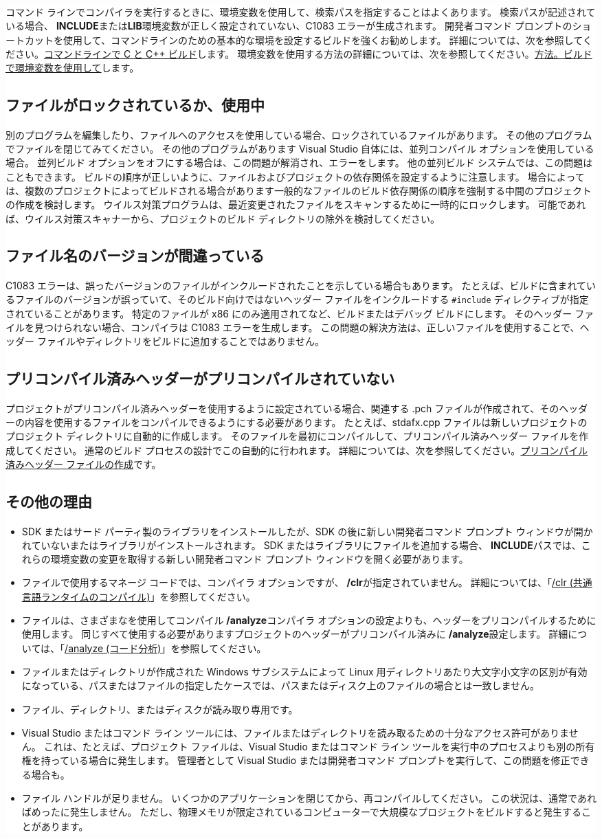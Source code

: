コマンド ラインでコンパイラを実行するときに、環境変数を使用して、検索パスを指定することはよくあります。 検索パスが記述されている場合、 **INCLUDE**または**LIB**環境変数が正しく設定されていない、C1083 エラーが生成されます。 開発者コマンド プロンプトのショートカットを使用して、コマンドラインのための基本的な環境を設定するビルドを強くお勧めします。 詳細については、次を参照してください。[コマンドラインで C と C++ ビルド](../../build/building-on-the-command-line.md)します。 環境変数を使用する方法の詳細については、次を参照してください。[方法。ビルドで環境変数を使用して](/visualstudio/msbuild/how-to-use-environment-variables-in-a-build)します。

## <a name="the-file-may-be-locked-or-in-use"></a>ファイルがロックされているか、使用中

別のプログラムを編集したり、ファイルへのアクセスを使用している場合、ロックされているファイルがあります。 その他のプログラムでファイルを閉じてみてください。 その他のプログラムがあります Visual Studio 自体には、並列コンパイル オプションを使用している場合。 並列ビルド オプションをオフにする場合は、この問題が解消され、エラーをします。 他の並列ビルド システムでは、この問題はこともできます。 ビルドの順序が正しいように、ファイルおよびプロジェクトの依存関係を設定するように注意します。 場合によっては、複数のプロジェクトによってビルドされる場合があります一般的なファイルのビルド依存関係の順序を強制する中間のプロジェクトの作成を検討します。 ウイルス対策プログラムは、最近変更されたファイルをスキャンするために一時的にロックします。 可能であれば、ウイルス対策スキャナーから、プロジェクトのビルド ディレクトリの除外を検討してください。

## <a name="the-wrong-version-of-a-file-name-is-included"></a>ファイル名のバージョンが間違っている

C1083 エラーは、誤ったバージョンのファイルがインクルードされたことを示している場合もあります。 たとえば、ビルドに含まれているファイルのバージョンが誤っていて、そのビルド向けではないヘッダー ファイルをインクルードする `#include` ディレクティブが指定されていることがあります。 特定のファイルが x86 にのみ適用されてなど、ビルドまたはデバッグ ビルドにします。 そのヘッダー ファイルを見つけられない場合、コンパイラは C1083 エラーを生成します。 この問題の解決方法は、正しいファイルを使用することで、ヘッダー ファイルやディレクトリをビルドに追加することではありません。

## <a name="the-precompiled-headers-are-not-yet-precompiled"></a>プリコンパイル済みヘッダーがプリコンパイルされていない

プロジェクトがプリコンパイル済みヘッダーを使用するように設定されている場合、関連する .pch ファイルが作成されて、そのヘッダーの内容を使用するファイルをコンパイルできるようにする必要があります。 たとえば、stdafx.cpp ファイルは新しいプロジェクトのプロジェクト ディレクトリに自動的に作成します。 そのファイルを最初にコンパイルして、プリコンパイル済みヘッダー ファイルを作成してください。 通常のビルド プロセスの設計でこの自動的に行われます。 詳細については、次を参照してください。[プリコンパイル済みヘッダー ファイルの作成](../../build/creating-precompiled-header-files.md)です。

## <a name="additional-causes"></a>その他の理由

- SDK またはサード パーティ製のライブラリをインストールしたが、SDK の後に新しい開発者コマンド プロンプト ウィンドウが開かれていないまたはライブラリがインストールされます。 SDK またはライブラリにファイルを追加する場合、 **INCLUDE**パスでは、これらの環境変数の変更を取得する新しい開発者コマンド プロンプト ウィンドウを開く必要があります。

- ファイルで使用するマネージ コードでは、コンパイラ オプションですが、 **/clr**が指定されていません。 詳細については、「[/clr (共通言語ランタイムのコンパイル)](../../build/reference/clr-common-language-runtime-compilation.md)」を参照してください。

- ファイルは、さまざまなを使用してコンパイル **/analyze**コンパイラ オプションの設定よりも、ヘッダーをプリコンパイルするために使用します。 同じすべて使用する必要がありますプロジェクトのヘッダーがプリコンパイル済みに **/analyze**設定します。 詳細については、「[/analyze (コード分析)](../../build/reference/analyze-code-analysis.md)」を参照してください。

- ファイルまたはディレクトリが作成された Windows サブシステムによって Linux 用ディレクトリあたり大文字小文字の区別が有効になっている、パスまたはファイルの指定したケースでは、パスまたはディスク上のファイルの場合とは一致しません。

- ファイル、ディレクトリ、またはディスクが読み取り専用です。

- Visual Studio またはコマンド ライン ツールには、ファイルまたはディレクトリを読み取るための十分なアクセス許可がありません。 これは、たとえば、プロジェクト ファイルは、Visual Studio またはコマンド ライン ツールを実行中のプロセスよりも別の所有権を持っている場合に発生します。 管理者として Visual Studio または開発者コマンド プロンプトを実行して、この問題を修正できる場合も。

- ファイル ハンドルが足りません。 いくつかのアプリケーションを閉じてから、再コンパイルしてください。 この状況は、通常であればめったに発生しません。 ただし、物理メモリが限定されているコンピューターで大規模なプロジェクトをビルドすると発生することがあります。
